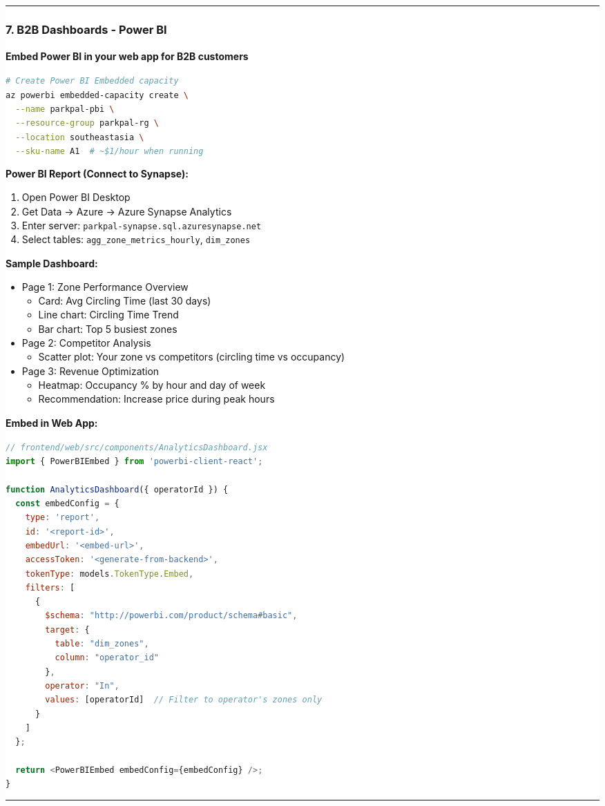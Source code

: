 
---

### 7. B2B Dashboards - Power BI

**Embed Power BI in your web app for B2B customers**

```bash
# Create Power BI Embedded capacity
az powerbi embedded-capacity create \
  --name parkpal-pbi \
  --resource-group parkpal-rg \
  --location southeastasia \
  --sku-name A1  # ~$1/hour when running
```

**Power BI Report (Connect to Synapse):**

1. Open Power BI Desktop
2. Get Data → Azure → Azure Synapse Analytics
3. Enter server: `parkpal-synapse.sql.azuresynapse.net`
4. Select tables: `agg_zone_metrics_hourly`, `dim_zones`

**Sample Dashboard:**
- Page 1: Zone Performance Overview
  - Card: Avg Circling Time (last 30 days)
  - Line chart: Circling Time Trend
  - Bar chart: Top 5 busiest zones
- Page 2: Competitor Analysis
  - Scatter plot: Your zone vs competitors (circling time vs occupancy)
- Page 3: Revenue Optimization
  - Heatmap: Occupancy % by hour and day of week
  - Recommendation: Increase price during peak hours

**Embed in Web App:**

```javascript
// frontend/web/src/components/AnalyticsDashboard.jsx
import { PowerBIEmbed } from 'powerbi-client-react';

function AnalyticsDashboard({ operatorId }) {
  const embedConfig = {
    type: 'report',
    id: '<report-id>',
    embedUrl: '<embed-url>',
    accessToken: '<generate-from-backend>',
    tokenType: models.TokenType.Embed,
    filters: [
      {
        $schema: "http://powerbi.com/product/schema#basic",
        target: {
          table: "dim_zones",
          column: "operator_id"
        },
        operator: "In",
        values: [operatorId]  // Filter to operator's zones only
      }
    ]
  };

  return <PowerBIEmbed embedConfig={embedConfig} />;
}
```

---